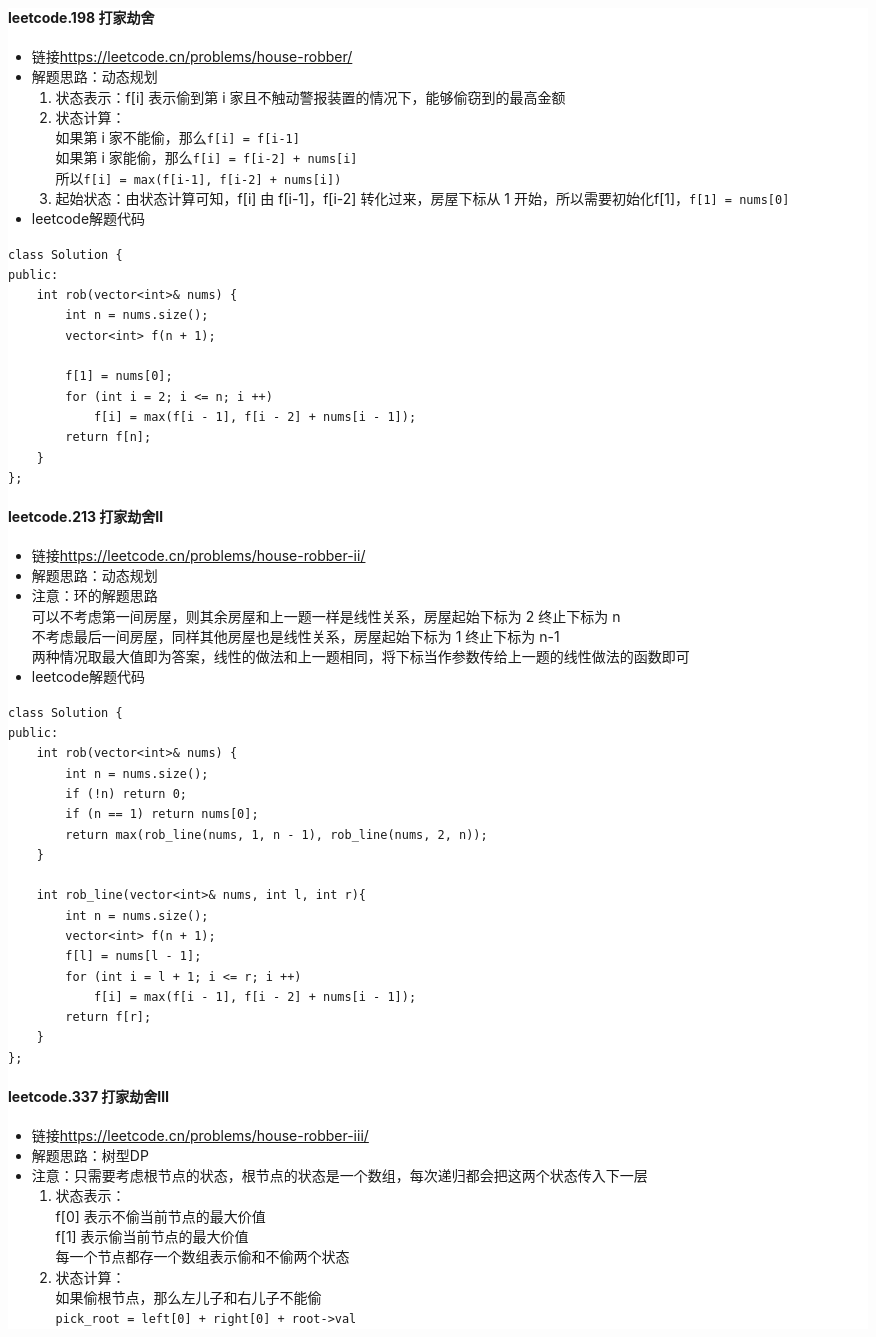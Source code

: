 #### leetcode.198 打家劫舍
- 链接<https://leetcode.cn/problems/house-robber/>  
- 解题思路：动态规划  
  1. 状态表示：f[i] 表示偷到第 i 家且不触动警报装置的情况下，能够偷窃到的最高金额
  2. 状态计算：  
   如果第 i 家不能偷，那么`f[i] = f[i-1]`  
   如果第 i 家能偷，那么`f[i] = f[i-2] + nums[i]`  
   所以`f[i] = max(f[i-1], f[i-2] + nums[i])`
  3. 起始状态：由状态计算可知，f[i] 由 f[i-1]，f[i-2] 转化过来，房屋下标从 1 开始，所以需要初始化f[1]，`f[1] = nums[0]`
- leetcode解题代码
```
class Solution {
public:
    int rob(vector<int>& nums) {
        int n = nums.size();
        vector<int> f(n + 1);

        f[1] = nums[0];
        for (int i = 2; i <= n; i ++)
            f[i] = max(f[i - 1], f[i - 2] + nums[i - 1]);
        return f[n];
    }
};
```
#### leetcode.213 打家劫舍Ⅱ
- 链接<https://leetcode.cn/problems/house-robber-ii/>  
- 解题思路：动态规划  
- 注意：环的解题思路  
  可以不考虑第一间房屋，则其余房屋和上一题一样是线性关系，房屋起始下标为 2 终止下标为 n   
  不考虑最后一间房屋，同样其他房屋也是线性关系，房屋起始下标为 1 终止下标为 n-1  
  两种情况取最大值即为答案，线性的做法和上一题相同，将下标当作参数传给上一题的线性做法的函数即可
- leetcode解题代码
```
class Solution {
public:
    int rob(vector<int>& nums) {
        int n = nums.size();
        if (!n) return 0;
        if (n == 1) return nums[0];
        return max(rob_line(nums, 1, n - 1), rob_line(nums, 2, n));
    }

    int rob_line(vector<int>& nums, int l, int r){
        int n = nums.size();
        vector<int> f(n + 1);
        f[l] = nums[l - 1];
        for (int i = l + 1; i <= r; i ++)
            f[i] = max(f[i - 1], f[i - 2] + nums[i - 1]);
        return f[r];
    }
};
```
#### leetcode.337 打家劫舍Ⅲ
- 链接<https://leetcode.cn/problems/house-robber-iii/>  
- 解题思路：树型DP  
- 注意：只需要考虑根节点的状态，根节点的状态是一个数组，每次递归都会把这两个状态传入下一层
  1. 状态表示：  
   f[0] 表示不偷当前节点的最大价值  
   f[1] 表示偷当前节点的最大价值  
   每一个节点都存一个数组表示偷和不偷两个状态  
  2. 状态计算：  
   如果偷根节点，那么左儿子和右儿子不能偷  
   `pick_root = left[0] + right[0] + root->val`  